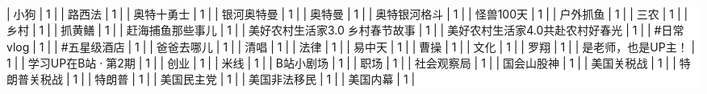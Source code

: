 | 小狗 | 1 |
| 路西法 | 1 |
| 奥特十勇士 | 1 |
| 银河奥特曼 | 1 |
| 奥特曼 | 1 |
| 奥特银河格斗 | 1 |
| 怪兽100天 | 1 |
| 户外抓鱼 | 1 |
| 三农 | 1 |
| 乡村 | 1 |
| 抓黄鳝 | 1 |
| 赶海捕鱼那些事儿 | 1 |
| 美好农村生活家3.0 乡村春节故事 | 1 |
| 美好农村生活家4.0共赴农村好春光 | 1 |
| #日常vlog | 1 |
| #五星级酒店 | 1 |
| 爸爸去哪儿 | 1 |
| 清唱 | 1 |
| 法律 | 1 |
| 易中天 | 1 |
| 曹操 | 1 |
| 文化 | 1 |
| 罗翔 | 1 |
| 是老师，也是UP主！ | 1 |
| 学习UP在B站 · 第2期 | 1 |
| 创业 | 1 |
| 米线 | 1 |
| B站小剧场 | 1 |
| 职场 | 1 |
| 社会观察局 | 1 |
| 国会山股神 | 1 |
| 美国关税战 | 1 |
| 特朗普关税战 | 1 |
| 特朗普 | 1 |
| 美国民主党 | 1 |
| 美国非法移民 | 1 |
| 美国内幕 | 1 |